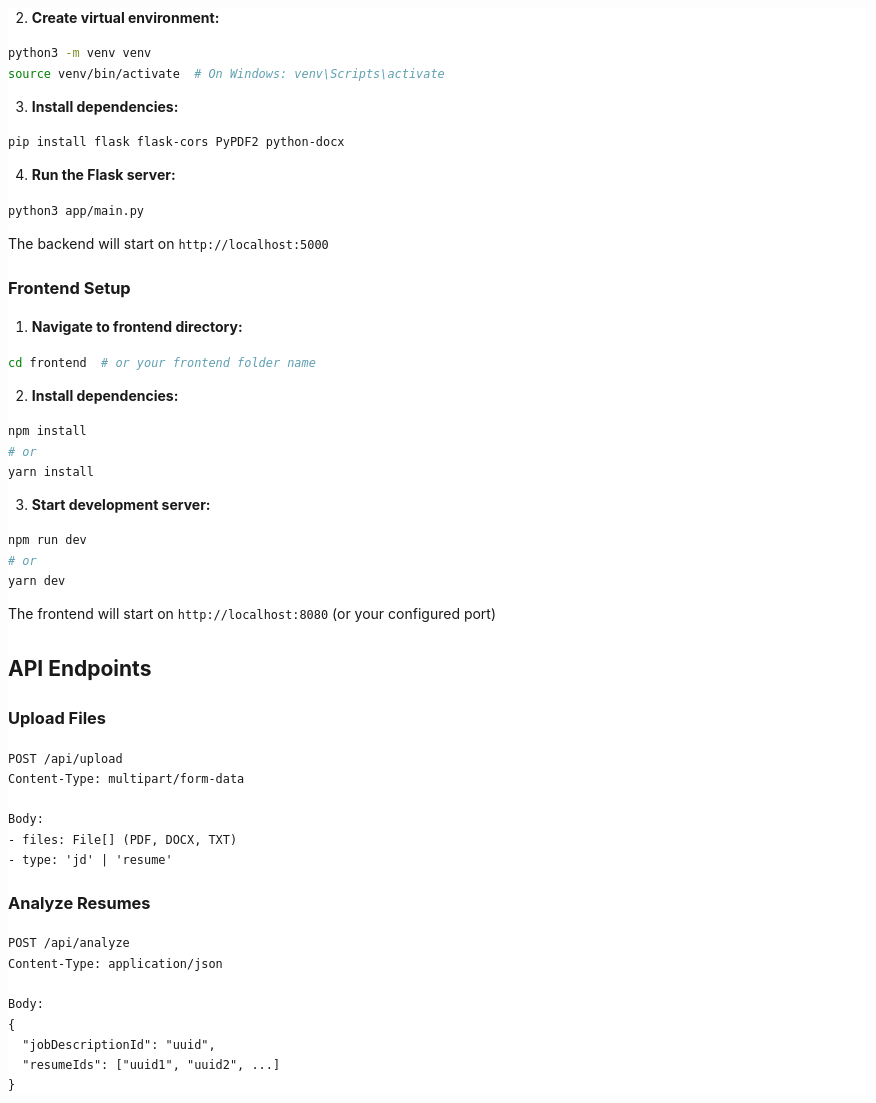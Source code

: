 2. **Create virtual environment:**
```bash
python3 -m venv venv
source venv/bin/activate  # On Windows: venv\Scripts\activate
```

3. **Install dependencies:**
```bash
pip install flask flask-cors PyPDF2 python-docx
```

4. **Run the Flask server:**
```bash
python3 app/main.py
```

The backend will start on `http://localhost:5000`

### Frontend Setup

1. **Navigate to frontend directory:**
```bash
cd frontend  # or your frontend folder name
```

2. **Install dependencies:**
```bash
npm install
# or
yarn install
```

3. **Start development server:**
```bash
npm run dev
# or
yarn dev
```

The frontend will start on `http://localhost:8080` (or your configured port)

## API Endpoints

### Upload Files
```http
POST /api/upload
Content-Type: multipart/form-data

Body:
- files: File[] (PDF, DOCX, TXT)
- type: 'jd' | 'resume'
```

### Analyze Resumes
```http
POST /api/analyze
Content-Type: application/json

Body:
{
  "jobDescriptionId": "uuid",
  "resumeIds": ["uuid1", "uuid2", ...]
}
```

